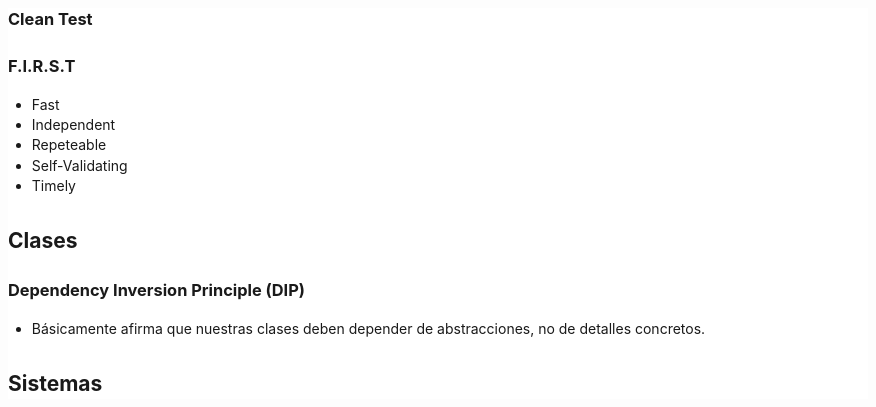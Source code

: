 ### Clean Test

### F.I.R.S.T

- Fast
- Independent
- Repeteable
- Self-Validating
- Timely

## Clases

### Dependency Inversion Principle (DIP)

- Básicamente afirma que nuestras clases deben depender de abstracciones, no de detalles concretos.

## Sistemas

